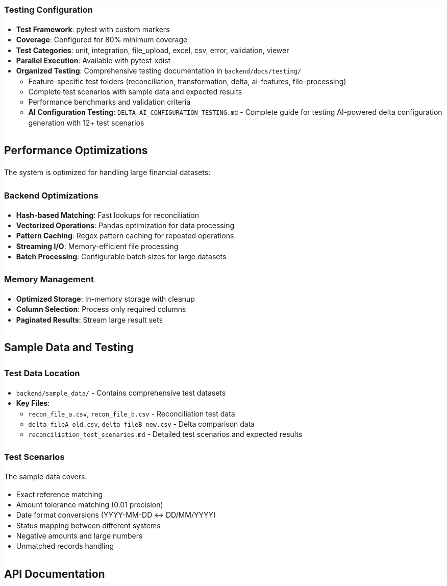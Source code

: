 ### Testing Configuration
- **Test Framework**: pytest with custom markers
- **Coverage**: Configured for 80% minimum coverage
- **Test Categories**: unit, integration, file_upload, excel, csv, error, validation, viewer
- **Parallel Execution**: Available with pytest-xdist
- **Organized Testing**: Comprehensive testing documentation in `backend/docs/testing/`
  - Feature-specific test folders (reconciliation, transformation, delta, ai-features, file-processing)
  - Complete test scenarios with sample data and expected results
  - Performance benchmarks and validation criteria
  - **AI Configuration Testing**: `DELTA_AI_CONFIGURATION_TESTING.md` - Complete guide for testing AI-powered delta configuration generation with 12+ test scenarios

## Performance Optimizations

The system is optimized for handling large financial datasets:

### Backend Optimizations
- **Hash-based Matching**: Fast lookups for reconciliation
- **Vectorized Operations**: Pandas optimization for data processing
- **Pattern Caching**: Regex pattern caching for repeated operations
- **Streaming I/O**: Memory-efficient file processing
- **Batch Processing**: Configurable batch sizes for large datasets

### Memory Management
- **Optimized Storage**: In-memory storage with cleanup
- **Column Selection**: Process only required columns
- **Paginated Results**: Stream large result sets

## Sample Data and Testing

### Test Data Location
- `backend/sample_data/` - Contains comprehensive test datasets
- **Key Files**: 
  - `recon_file_a.csv`, `recon_file_b.csv` - Reconciliation test data
  - `delta_fileA_old.csv`, `delta_fileB_new.csv` - Delta comparison data
  - `reconciliation_test_scenarios.md` - Detailed test scenarios and expected results

### Test Scenarios
The sample data covers:
- Exact reference matching
- Amount tolerance matching (0.01 precision)
- Date format conversions (YYYY-MM-DD ↔ DD/MM/YYYY)
- Status mapping between different systems
- Negative amounts and large numbers
- Unmatched records handling

## API Documentation
